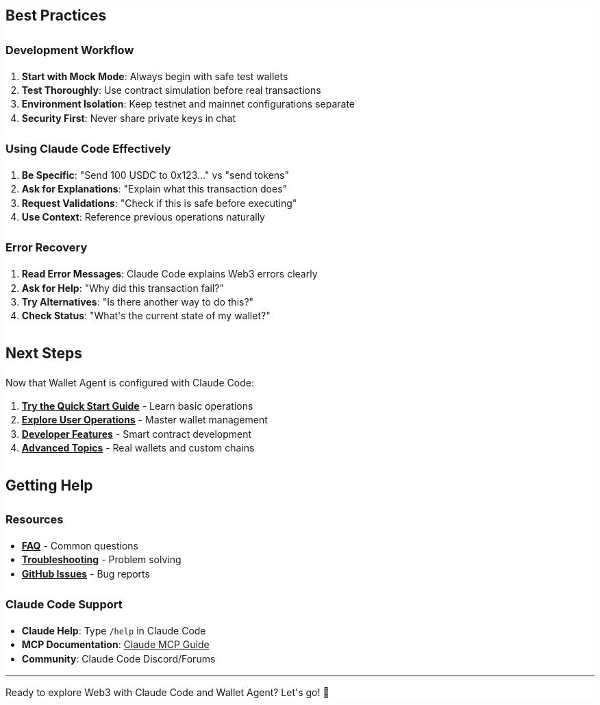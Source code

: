 ## Best Practices

### Development Workflow

1. **Start with Mock Mode**: Always begin with safe test wallets
2. **Test Thoroughly**: Use contract simulation before real transactions
3. **Environment Isolation**: Keep testnet and mainnet configurations separate
4. **Security First**: Never share private keys in chat

### Using Claude Code Effectively

1. **Be Specific**: "Send 100 USDC to 0x123..." vs "send tokens"
2. **Ask for Explanations**: "Explain what this transaction does"
3. **Request Validations**: "Check if this is safe before executing"
4. **Use Context**: Reference previous operations naturally

### Error Recovery

1. **Read Error Messages**: Claude Code explains Web3 errors clearly
2. **Ask for Help**: "Why did this transaction fail?"
3. **Try Alternatives**: "Is there another way to do this?"
4. **Check Status**: "What's the current state of my wallet?"

## Next Steps

Now that Wallet Agent is configured with Claude Code:

1. **[Try the Quick Start Guide](quick-start.md)** - Learn basic operations
2. **[Explore User Operations](../user-guide/)** - Master wallet management  
3. **[Developer Features](../developer-guide/)** - Smart contract development
4. **[Advanced Topics](../advanced/)** - Real wallets and custom chains

## Getting Help

### Resources
- **[FAQ](../resources/faq.md)** - Common questions
- **[Troubleshooting](../resources/troubleshooting.md)** - Problem solving
- **[GitHub Issues](https://github.com/wallet-agent/wallet-agent/issues)** - Bug reports

### Claude Code Support
- **Claude Help**: Type `/help` in Claude Code
- **MCP Documentation**: [Claude MCP Guide](https://claude.ai/mcp)
- **Community**: Claude Code Discord/Forums

---

Ready to explore Web3 with Claude Code and Wallet Agent? Let's go! 🚀